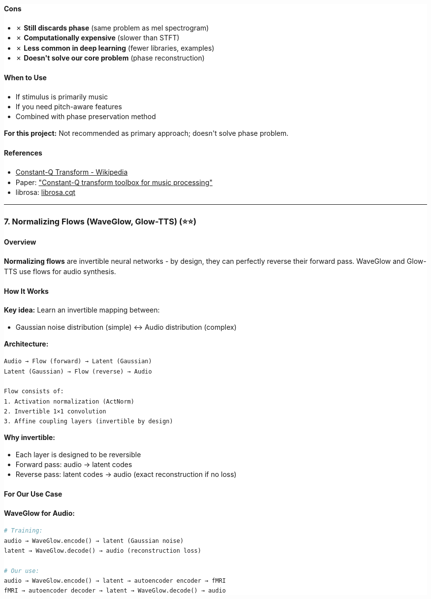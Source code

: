 #### Cons
- ✗ **Still discards phase** (same problem as mel spectrogram)
- ✗ **Computationally expensive** (slower than STFT)
- ✗ **Less common in deep learning** (fewer libraries, examples)
- ✗ **Doesn't solve our core problem** (phase reconstruction)

#### When to Use
- If stimulus is primarily music
- If you need pitch-aware features
- Combined with phase preservation method

**For this project:** Not recommended as primary approach; doesn't solve phase problem.

#### References
- [Constant-Q Transform - Wikipedia](https://en.wikipedia.org/wiki/Constant-Q_transform)
- Paper: ["Constant-Q transform toolbox for music processing"](https://www.researchgate.net/publication/228523955)
- librosa: [librosa.cqt](https://librosa.org/doc/main/generated/librosa.cqt.html)

---

### 7. Normalizing Flows (WaveGlow, Glow-TTS) (⭐⭐)

#### Overview
**Normalizing flows** are invertible neural networks - by design, they can perfectly reverse their forward pass. WaveGlow and Glow-TTS use flows for audio synthesis.

#### How It Works

**Key idea:** Learn an invertible mapping between:
- Gaussian noise distribution (simple) ↔ Audio distribution (complex)

**Architecture:**
```
Audio → Flow (forward) → Latent (Gaussian)
Latent (Gaussian) → Flow (reverse) → Audio

Flow consists of:
1. Activation normalization (ActNorm)
2. Invertible 1×1 convolution
3. Affine coupling layers (invertible by design)
```

**Why invertible:**
- Each layer is designed to be reversible
- Forward pass: audio → latent codes
- Reverse pass: latent codes → audio (exact reconstruction if no loss)

#### For Our Use Case

**WaveGlow for Audio:**
```python
# Training:
audio → WaveGlow.encode() → latent (Gaussian noise)
latent → WaveGlow.decode() → audio (reconstruction loss)

# Our use:
audio → WaveGlow.encode() → latent → autoencoder encoder → fMRI
fMRI → autoencoder decoder → latent → WaveGlow.decode() → audio
```
